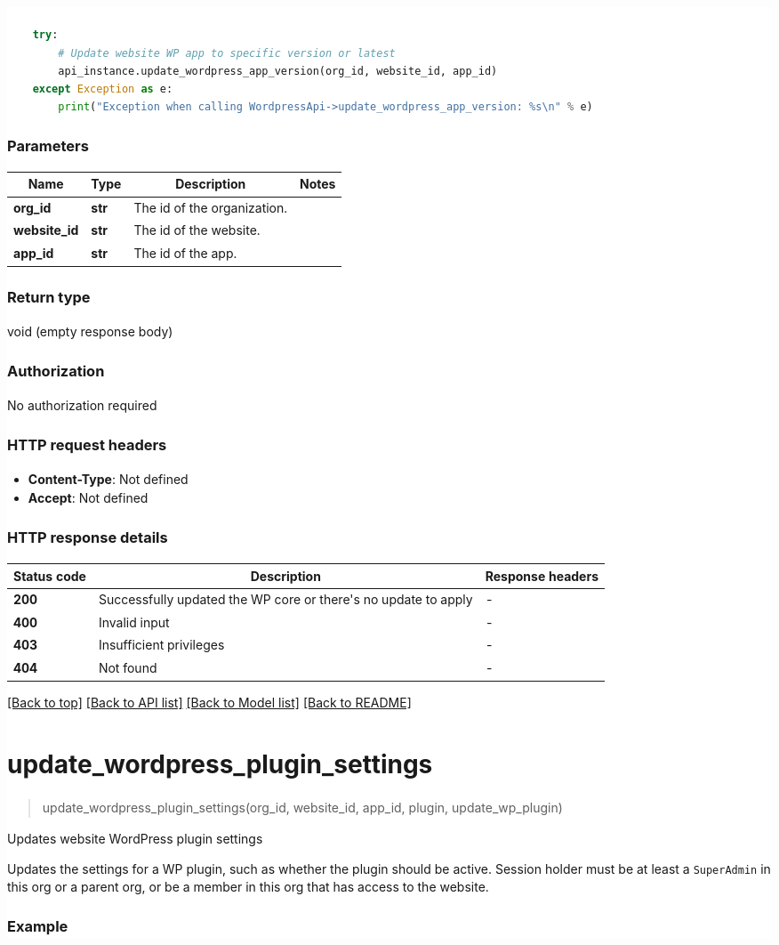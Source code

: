 ```python

    try:
        # Update website WP app to specific version or latest
        api_instance.update_wordpress_app_version(org_id, website_id, app_id)
    except Exception as e:
        print("Exception when calling WordpressApi->update_wordpress_app_version: %s\n" % e)
```



### Parameters


Name | Type | Description  | Notes
------------- | ------------- | ------------- | -------------
 **org_id** | **str**| The id of the organization. | 
 **website_id** | **str**| The id of the website. | 
 **app_id** | **str**| The id of the app. | 

### Return type

void (empty response body)

### Authorization

No authorization required

### HTTP request headers

 - **Content-Type**: Not defined
 - **Accept**: Not defined

### HTTP response details

| Status code | Description | Response headers |
|-------------|-------------|------------------|
**200** | Successfully updated the WP core or there&#39;s no update to apply |  -  |
**400** | Invalid input |  -  |
**403** | Insufficient privileges |  -  |
**404** | Not found |  -  |

[[Back to top]](#) [[Back to API list]](../README.md#documentation-for-api-endpoints) [[Back to Model list]](../README.md#documentation-for-models) [[Back to README]](../README.md)

# **update_wordpress_plugin_settings**
> update_wordpress_plugin_settings(org_id, website_id, app_id, plugin, update_wp_plugin)

Updates website WordPress plugin settings

Updates the settings for a WP plugin, such as whether the plugin should be active. Session holder must be at least a `SuperAdmin` in this org or a parent org, or be a member in this org that has access to the website.

### Example
